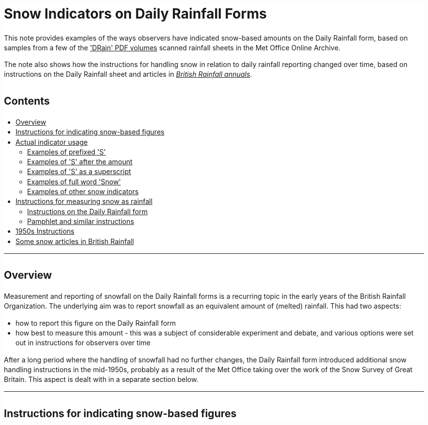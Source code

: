# Snow Indicators on Daily Rainfall Forms

This note provides examples of the ways observers have indicated snow-based amounts on the Daily Rainfall form, based on samples from a few of 
the ['DRain' PDF volumes](https://digital.nmla.metoffice.gov.uk/index.php?name=SO_9903efdf-7f99-4cae-a723-8b3f426eea20) scanned rainfall sheets in the Met Office Online Archive. 

The note also shows how the instructions for handling snow in relation to daily rainfall reporting changed over time, based on instructions on the Daily Rainfall sheet and articles in
[*British Rainfall annuals*](https://digital.nmla.metoffice.gov.uk/index.php?name=SO_29627928-7fb1-43b2-b7ad-f63509127917).

## Contents

* [Overview](#overview)
* [Instructions for indicating snow-based figures](#instructions-for-indicating-snow-based-figures)
* [Actual indicator usage](#actual-indicator-usage)
	* [Examples of prefixed 'S'](#examples-of-prefixed-s)
	* [Examples of 'S' after the amount](#examples-of-s-after-amount)
	* [Examples of 'S' as a superscript](#examples-of-s-as-a-superscript)
	* [Examples of full word 'Snow'](#examples-of-full-word-snow)
	* [Examples of other snow indicators](#examples-of-other-snow-indicators)
* [Instructions for measuring snow as rainfall](#instructions-for-measuring-snow-as-rainfall)
	* [Instructions on the Daily Rainfall form](#instructions-on-the-daily-rainfall-form)
	* [Pamphlet and similar instructions](#pamphlet-and-similar-instructions)
* [1950s Instructions](#1950s-instructions)
* [Some snow articles in British Rainfall](#some-snow-articles-in-british-rainfall)


<hr/>

<a id="overview"></a>
## Overview

Measurement and reporting of snowfall on the Daily Rainfall forms is a recurring topic in the early years of the British Rainfall Organization. The underlying aim was to 
report snowfall as an equivalent amount of (melted) rainfall. This had two aspects:

* how to report this figure on the Daily Rainfall form
* how best to measure this amount - this was a subject of considerable experiment and debate, and various options were set out in instructions 
for observers over time

After a long period where the handling of snowfall had no further changes, the Daily Rainfall form introduced additional snow handling instructions 
in the mid-1950s, probably as a result of the Met Office taking over the work of the Snow Survey of Great Britain. This aspect is dealt with in a separate
section below.

<hr/>

<a id="instructions-for-indicating-snow-based-figures"></a>
## Instructions for indicating snow-based figures
